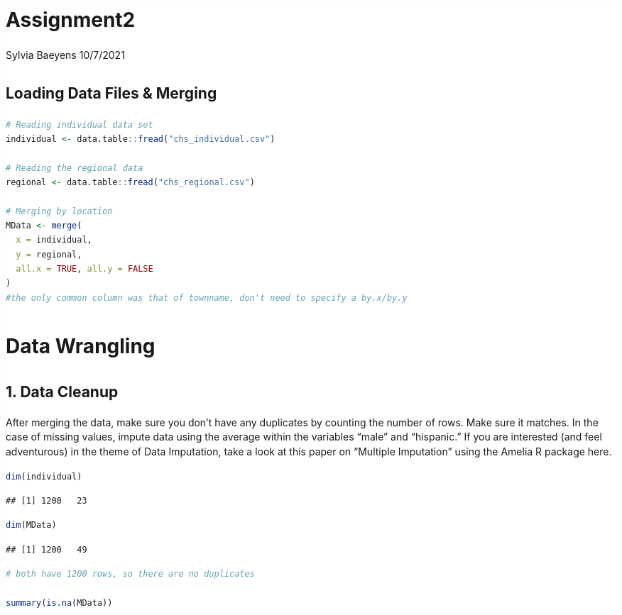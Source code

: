 Assignment2
================
Sylvia Baeyens
10/7/2021

## Loading Data Files & Merging

``` r
# Reading individual data set
individual <- data.table::fread("chs_individual.csv")

# Reading the regional data
regional <- data.table::fread("chs_regional.csv")

# Merging by location
MData <- merge(
  x = individual,
  y = regional,
  all.x = TRUE, all.y = FALSE
)
#the only common column was that of townname, don't need to specify a by.x/by.y
```

# Data Wrangling

## 1. Data Cleanup

After merging the data, make sure you don’t have any duplicates by
counting the number of rows. Make sure it matches. In the case of
missing values, impute data using the average within the variables
“male” and “hispanic.” If you are interested (and feel adventurous) in
the theme of Data Imputation, take a look at this paper on “Multiple
Imputation” using the Amelia R package here.

``` r
dim(individual)
```

    ## [1] 1200   23

``` r
dim(MData)
```

    ## [1] 1200   49

``` r
# both have 1200 rows, so there are no duplicates

summary(is.na(MData))
```
